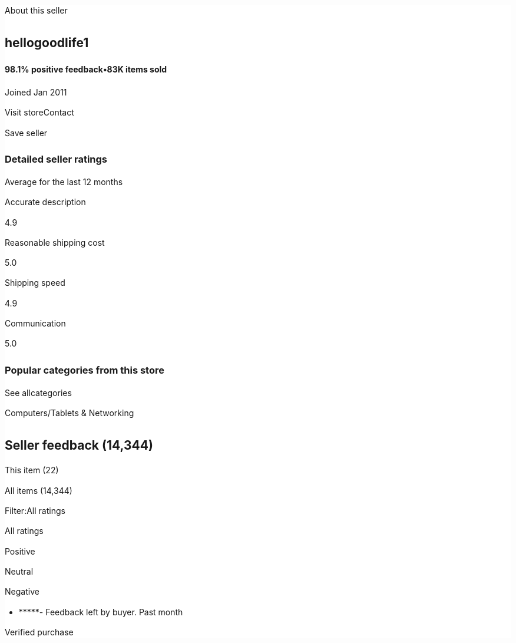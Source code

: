##

About this seller

## hellogoodlife1

#### 98.1% positive feedback•83K items sold

Joined Jan 2011

Visit storeContact

Save seller

###  Detailed seller ratings

Average for the last 12 months

Accurate description

4.9

Reasonable shipping cost

5.0

Shipping speed

4.9

Communication

5.0

### Popular categories from this store

See allcategories

Computers/Tablets & Networking

## Seller feedback (14,344)

This item (22)

All items (14,344)

Filter:All ratings

All ratings

Positive

Neutral

Negative

  * *****- Feedback left by buyer.
Past month

Verified purchase

